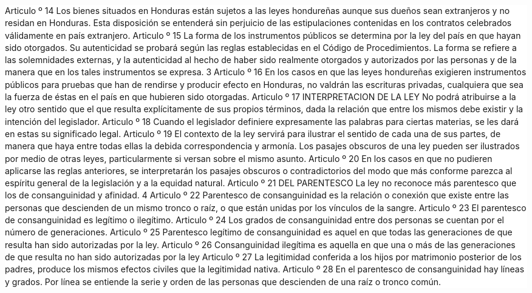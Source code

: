 Articulo º  14 
Los bienes situados en Honduras están sujetos a las leyes hondureñas aunque sus dueños sean 
extranjeros y no residan en Honduras. 
Esta disposición se entenderá sin perjuicio de las estipulaciones contenidas en los contratos celebrados 
válidamente en país extranjero. 
Articulo º  15 
La forma de los instrumentos públicos se determina por la ley del país en que hayan sido otorgados. Su 
autenticidad se probará según las reglas establecidas en el Código de Procedimientos. 
La forma se refiere a las solemnidades externas, y la autenticidad al hecho de haber sido realmente 
otorgados y autorizados por las personas y de la manera que en los tales instrumentos se expresa. 
3 
Articulo º  16 
En los casos en que las leyes hondureñas exigieren instrumentos públicos para pruebas que han de 
rendirse y producir  efecto en Honduras, no valdrán las escrituras privadas, cualquiera que sea la fuerza 
de éstas en el país en que hubieren sido otorgadas. 
Articulo º  17 
INTERPRETACION DE LA LEY 
No podrá atribuirse a la ley otro sentido que el que resulta explícitamente de sus propios términos, dada 
la relación que entre los mismos debe existir y la intención del legislador. 
Articulo º  18 
Cuando el legislador definiere expresamente las palabras para ciertas materias, se les dará en estas su 
significado legal. 
Articulo º  19 
El contexto de la ley servirá para ilustrar el sentido de cada una de sus partes, de manera que haya entre 
todas ellas la debida correspondencia y armonía. 
Los pasajes obscuros de una ley pueden ser ilustrados por medio de  otras leyes, particularmente si 
versan sobre el mismo asunto. 
Articulo º  20 
En los casos en que no pudieren aplicarse las reglas anteriores, se interpretarán los pasajes obscuros o 
contradictorios del modo que más conforme parezca al espíritu general de la legislación y a la equidad 
natural. 
Articulo º  21 
DEL PARENTESCO 
La ley no reconoce más parentesco que los de consanguinidad y afinidad. 
4 
Articulo º  22 
Parentesco de consanguinidad es la relación o conexión que existe entre las personas que descienden 
de un  mismo tronco o raíz, o que están unidas por los vínculos de la sangre. 
Articulo º  23 
El parentesco de consanguinidad es legítimo o ilegítimo. 
Articulo º  24 
Los grados de consanguinidad entre dos personas se cuentan por el número de generaciones. 
Articulo º  25 
Parentesco legítimo de consanguinidad es aquel en que todas las generaciones de que resulta han sido 
autorizadas por la ley. 
Articulo º  26 
Consanguinidad ilegítima es aquella en que una o más de las generaciones de que resulta no han sido 
autorizadas por la ley 
Articulo º  27 
La legitimidad conferida a los hijos por matrimonio posterior de los padres, produce los mismos efectos 
civiles que la legitimidad nativa. 
Articulo º  28 
En el parentesco de consanguinidad hay líneas y grados. 
Por línea se entiende la serie y orden de las personas que descienden de una raíz o tronco común. 